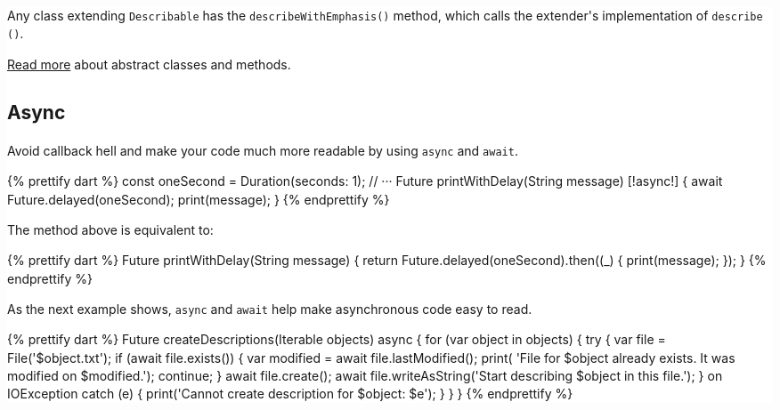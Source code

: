 Any class extending `Describable` has the `describeWithEmphasis()` method, which calls the extender's implementation of `describe()`.

[Read more](/guides/language/language-tour#abstract-classes) about abstract classes and methods.


## Async

Avoid callback hell and make your code much more readable by
using `async` and `await`.

<?code-excerpt "misc/test/samples_test.dart (async)" replace="/async/[!$&!]/g"?>
{% prettify dart %}
const oneSecond = Duration(seconds: 1);
// ···
Future<void> printWithDelay(String message) [!async!] {
  await Future.delayed(oneSecond);
  print(message);
}
{% endprettify %}

The method above is equivalent to:

<?code-excerpt "misc/test/samples_test.dart (Future.then)"?>
{% prettify dart %}
Future<void> printWithDelay(String message) {
  return Future.delayed(oneSecond).then((_) {
    print(message);
  });
}
{% endprettify %}

As the next example shows, `async` and `await` help make asynchronous code
easy to read.

<?code-excerpt "misc/test/samples_test.dart (await)"?>
{% prettify dart %}
Future<void> createDescriptions(Iterable<String> objects) async {
  for (var object in objects) {
    try {
      var file = File('$object.txt');
      if (await file.exists()) {
        var modified = await file.lastModified();
        print(
            'File for $object already exists. It was modified on $modified.');
        continue;
      }
      await file.create();
      await file.writeAsString('Start describing $object in this file.');
    } on IOException catch (e) {
      print('Cannot create description for $object: $e');
    }
  }
}
{% endprettify %}
